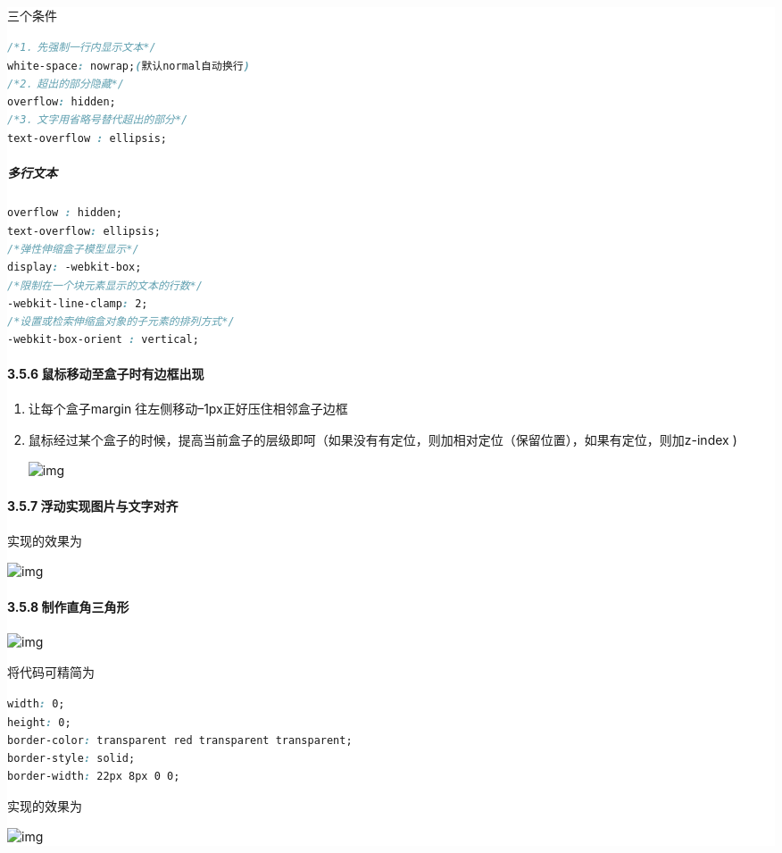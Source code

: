 三个条件

```css
/*1．先强制一行内显示文本*/
white-space: nowrap;(默认normal自动换行)
/*2．超出的部分隐藏*/
overflow: hidden;
/*3．文字用省略号替代超出的部分*/
text-overflow : ellipsis;
```

##### 多行文本

```css
overflow : hidden;
text-overflow: ellipsis;
/*弹性伸缩盒子模型显示*/
display: -webkit-box;
/*限制在一个块元素显示的文本的行数*/
-webkit-line-clamp: 2;
/*设置或检索伸缩盒对象的子元素的排列方式*/
-webkit-box-orient : vertical;
```

#### 3.5.6 鼠标移动至盒子时有边框出现

1. 让每个盒子margin 往左侧移动–1px正好压住相邻盒子边框

2. 鼠标经过某个盒子的时候，提高当前盒子的层级即呵（如果没有有定位，则加相对定位（保留位置），如果有定位，则加z-index )

   ![img](D:\Typora\Notes\imgs\HTMLandCSS\BAN3`4O1IYPIM75S8I7FB`2.png)

#### 3.5.7 浮动实现图片与文字对齐

实现的效果为

![img](D:\Typora\Notes\imgs\HTMLandCSS\50}UH6R690@3$WI7RT4SJZC.jpg)

#### 3.5.8 制作直角三角形

![img](D:\Typora\Notes\imgs\HTMLandCSS\QQ图片20220525151352.jpg)

将代码可精简为

```css
width: 0;
height: 0;
border-color: transparent red transparent transparent;
border-style: solid;
border-width: 22px 8px 0 0;
```

实现的效果为

![img](D:\Typora\Notes\imgs\HTMLandCSS\QYIMOA_JFETD3GP1PQ4@4BD.png)
